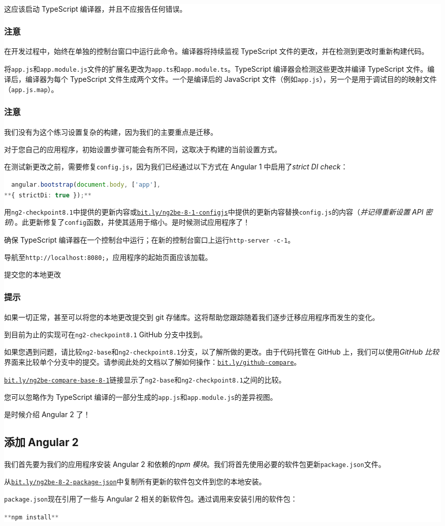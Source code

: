 这应该启动 TypeScript 编译器，并且不应报告任何错误。

### 注意

在开发过程中，始终在单独的控制台窗口中运行此命令。编译器将持续监视 TypeScript 文件的更改，并在检测到更改时重新构建代码。

将`app.js`和`app.module.js`文件的扩展名更改为`app.ts`和`app.module.ts`。TypeScript 编译器会检测这些更改并编译 TypeScript 文件。编译后，编译器为每个 TypeScript 文件生成两个文件。一个是编译后的 JavaScript 文件（例如`app.js`），另一个是用于调试目的的映射文件（`app.js.map`）。

### 注意

我们没有为这个练习设置复杂的构建，因为我们的主要重点是迁移。

对于您自己的应用程序，初始设置步骤可能会有所不同，这取决于构建的当前设置方式。

在测试新更改之前，需要修复`config.js`，因为我们已经通过以下方式在 Angular 1 中启用了*strict DI check*：

```ts
  angular.bootstrap(document.body, ['app'],  
**{ strictDi: true });**

```

用`ng2-checkpoint8.1`中提供的更新内容或[`bit.ly/ng2be-8-1-configjs`](http://bit.ly/ng2be-8-1-configjs)中提供的更新内容替换`config.js`的内容（*并记得重新设置 API 密钥*）。此更新修复了`config`函数，并使其适用于缩小。是时候测试应用程序了！

确保 TypeScript 编译器在一个控制台中运行；在新的控制台窗口上运行`http-server -c-1`。

导航至`http://localhost:8080;`，应用程序的起始页面应该加载。

提交您的本地更改

### 提示

如果一切正常，甚至可以将您的本地更改提交到 git 存储库。这将帮助您跟踪随着我们逐步迁移应用程序而发生的变化。

到目前为止的实现可在`ng2-checkpoint8.1` GitHub 分支中找到。

如果您遇到问题，请比较`ng2-base`和`ng2-checkpoint8.1`分支，以了解所做的更改。由于代码托管在 GitHub 上，我们可以使用*GitHub 比较*界面来比较单个分支中的提交。请参阅此处的文档以了解如何操作：[`bit.ly/github-compare`](http://bit.ly/github-compare)。

[`bit.ly/ng2be-compare-base-8-1`](http://bit.ly/ng2be-compare-base-8-1)链接显示了`ng2-base`和`ng2-checkpoint8.1`之间的比较。

您可以忽略作为 TypeScript 编译的一部分生成的`app.js`和`app.module.js`的差异视图。

是时候介绍 Angular 2 了！

## 添加 Angular 2

我们首先要为我们的应用程序安装 Angular 2 和依赖的*npm 模块*。我们将首先使用必要的软件包更新`package.json`文件。

从[`bit.ly/ng2be-8-2-package-json`](http://bit.ly/ng2be-8-2-package-json)中复制所有更新的软件包文件到您的本地安装。

`package.json`现在引用了一些与 Angular 2 相关的新软件包。通过调用来安装引用的软件包：

```ts
**npm install**

```
